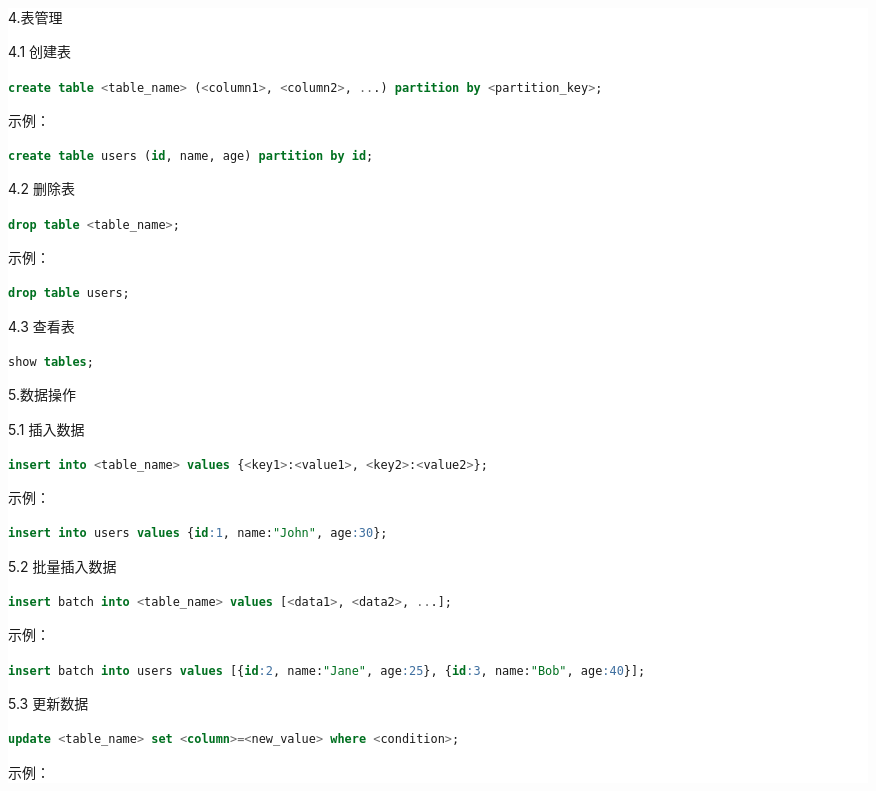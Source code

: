 4.表管理

4.1 创建表

```sql
create table <table_name> (<column1>, <column2>, ...) partition by <partition_key>;
```

示例：

```sql
create table users (id, name, age) partition by id;
```

4.2 删除表

```sql
drop table <table_name>;
```

示例：

```sql
drop table users;
```

4.3 查看表

```sql
show tables;
```

5.数据操作

5.1 插入数据

```sql
insert into <table_name> values {<key1>:<value1>, <key2>:<value2>};
```

示例：

```sql
insert into users values {id:1, name:"John", age:30};
```

5.2 批量插入数据

```sql
insert batch into <table_name> values [<data1>, <data2>, ...];
```

示例：

```sql
insert batch into users values [{id:2, name:"Jane", age:25}, {id:3, name:"Bob", age:40}];
```

5.3 更新数据

```sql
update <table_name> set <column>=<new_value> where <condition>;
```

示例：
